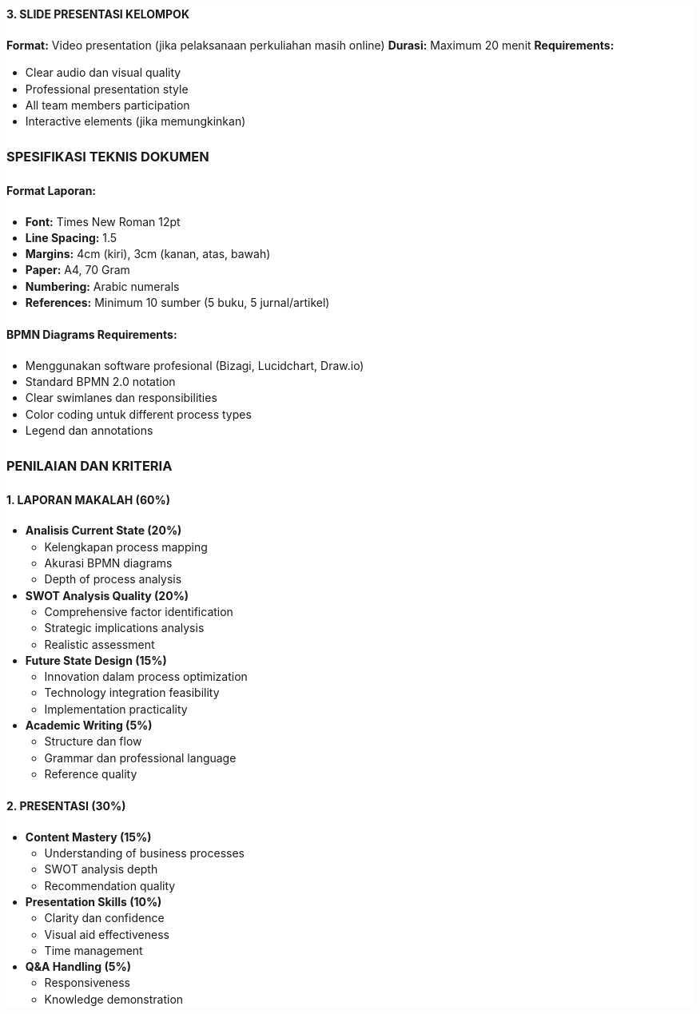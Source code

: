 #### 3. SLIDE PRESENTASI KELOMPOK
**Format:** Video presentation (jika pelaksanaan perkuliahan masih online)
**Durasi:** Maximum 20 menit
**Requirements:**
- Clear audio dan visual quality
- Professional presentation style
- All team members participation
- Interactive elements (jika memungkinkan)

### SPESIFIKASI TEKNIS DOKUMEN

#### Format Laporan:
- **Font:** Times New Roman 12pt
- **Line Spacing:** 1.5
- **Margins:** 4cm (kiri), 3cm (kanan, atas, bawah)
- **Paper:** A4, 70 Gram
- **Numbering:** Arabic numerals
- **References:** Minimum 10 sumber (5 buku, 5 jurnal/artikel)

#### BPMN Diagrams Requirements:
- Menggunakan software profesional (Bizagi, Lucidchart, Draw.io)
- Standard BPMN 2.0 notation
- Clear swimlanes dan responsibilities
- Color coding untuk different process types
- Legend dan annotations

### PENILAIAN DAN KRITERIA

#### 1. LAPORAN MAKALAH (60%)
- **Analisis Current State (20%)**
  - Kelengkapan process mapping
  - Akurasi BPMN diagrams
  - Depth of process analysis
- **SWOT Analysis Quality (20%)**
  - Comprehensive factor identification
  - Strategic implications analysis
  - Realistic assessment
- **Future State Design (15%)**
  - Innovation dalam process optimization
  - Technology integration feasibility
  - Implementation practicality
- **Academic Writing (5%)**
  - Structure dan flow
  - Grammar dan professional language
  - Reference quality

#### 2. PRESENTASI (30%)
- **Content Mastery (15%)**
  - Understanding of business processes
  - SWOT analysis depth
  - Recommendation quality
- **Presentation Skills (10%)**
  - Clarity dan confidence
  - Visual aid effectiveness
  - Time management
- **Q&A Handling (5%)**
  - Responsiveness
  - Knowledge demonstration
